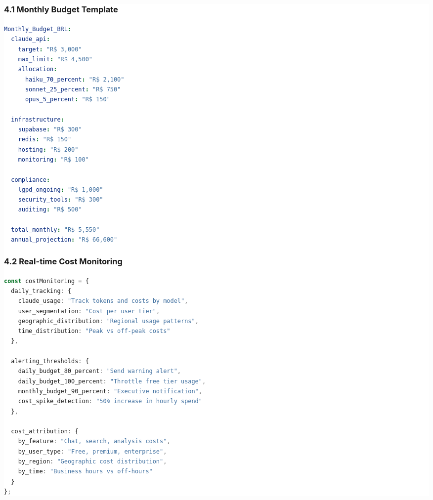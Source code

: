### 4.1 Monthly Budget Template
```yaml
Monthly_Budget_BRL:
  claude_api: 
    target: "R$ 3,000"
    max_limit: "R$ 4,500"
    allocation:
      haiku_70_percent: "R$ 2,100"
      sonnet_25_percent: "R$ 750" 
      opus_5_percent: "R$ 150"
  
  infrastructure:
    supabase: "R$ 300"
    redis: "R$ 150"
    hosting: "R$ 200"
    monitoring: "R$ 100"
    
  compliance:
    lgpd_ongoing: "R$ 1,000"
    security_tools: "R$ 300"
    auditing: "R$ 500"
    
  total_monthly: "R$ 5,550"
  annual_projection: "R$ 66,600"
```

### 4.2 Real-time Cost Monitoring
```typescript
const costMonitoring = {
  daily_tracking: {
    claude_usage: "Track tokens and costs by model",
    user_segmentation: "Cost per user tier",
    geographic_distribution: "Regional usage patterns",
    time_distribution: "Peak vs off-peak costs"
  },
  
  alerting_thresholds: {
    daily_budget_80_percent: "Send warning alert",
    daily_budget_100_percent: "Throttle free tier usage",
    monthly_budget_90_percent: "Executive notification",
    cost_spike_detection: "50% increase in hourly spend"
  },
  
  cost_attribution: {
    by_feature: "Chat, search, analysis costs",
    by_user_type: "Free, premium, enterprise",
    by_region: "Geographic cost distribution",
    by_time: "Business hours vs off-hours"
  }
};
```
